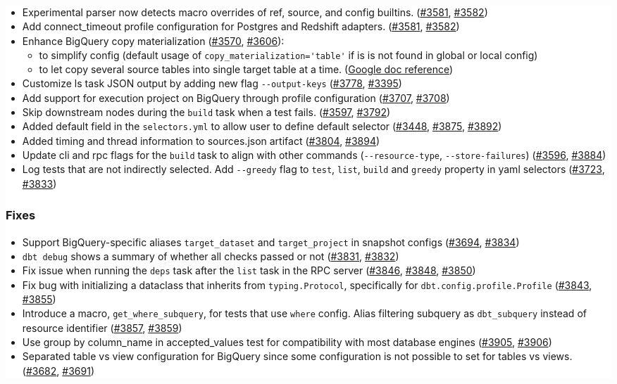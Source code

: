 - Experimental parser now detects macro overrides of ref, source, and config builtins. ([#3581](https://github.com/dbt-labs/dbt-core/issues/3866), [#3582](https://github.com/dbt-labs/dbt-core/pull/3877))
- Add connect_timeout profile configuration for Postgres and Redshift adapters. ([#3581](https://github.com/dbt-labs/dbt-core/issues/3581), [#3582](https://github.com/dbt-labs/dbt-core/pull/3582))
- Enhance BigQuery copy materialization ([#3570](https://github.com/dbt-labs/dbt-core/issues/3570), [#3606](https://github.com/dbt-labs/dbt-core/pull/3606)):
  - to simplify config (default usage of `copy_materialization='table'` if is is not found in global or local config)
  - to let copy several source tables into single target table at a time. ([Google doc reference](https://cloud.google.com/bigquery/docs/managing-tables#copying_multiple_source_tables))
- Customize ls task JSON output by adding new flag `--output-keys` ([#3778](https://github.com/dbt-labs/dbt-core/issues/3778), [#3395](https://github.com/dbt-labs/dbt-core/issues/3395))
- Add support for execution project on BigQuery through profile configuration ([#3707](https://github.com/dbt-labs/dbt-core/issues/3707), [#3708](https://github.com/dbt-labs/dbt-core/issues/3708))
- Skip downstream nodes during the `build` task when a test fails. ([#3597](https://github.com/dbt-labs/dbt-core/issues/3597), [#3792](https://github.com/dbt-labs/dbt-core/pull/3792))
- Added default field in the `selectors.yml` to allow user to define default selector ([#3448](https://github.com/dbt-labs/dbt-core/issues/3448), [#3875](https://github.com/dbt-labs/dbt-core/issues/3875), [#3892](https://github.com/dbt-labs/dbt-core/issues/3892))
- Added timing and thread information to sources.json artifact ([#3804](https://github.com/dbt-labs/dbt-core/issues/3804), [#3894](https://github.com/dbt-labs/dbt-core/pull/3894))
- Update cli and rpc flags for the `build` task to align with other commands (`--resource-type`, `--store-failures`) ([#3596](https://github.com/dbt-labs/dbt-core/issues/3596), [#3884](https://github.com/dbt-labs/dbt-core/pull/3884))
- Log tests that are not indirectly selected. Add `--greedy` flag to `test`, `list`, `build` and `greedy` property in yaml selectors ([#3723](https://github.com/dbt-labs/dbt-core/pull/3723), [#3833](https://github.com/dbt-labs/dbt-core/pull/3833))

### Fixes

- Support BigQuery-specific aliases `target_dataset` and `target_project` in snapshot configs ([#3694](https://github.com/dbt-labs/dbt-core/issues/3694), [#3834](https://github.com/dbt-labs/dbt-core/pull/3834))
- `dbt debug` shows a summary of whether all checks passed or not ([#3831](https://github.com/dbt-labs/dbt-core/issues/3831), [#3832](https://github.com/dbt-labs/dbt-core/issues/3831))
- Fix issue when running the `deps` task after the `list` task in the RPC server ([#3846](https://github.com/dbt-labs/dbt-core/issues/3846), [#3848](https://github.com/dbt-labs/dbt-core/pull/3848), [#3850](https://github.com/dbt-labs/dbt-core/pull/3850))
- Fix bug with initializing a dataclass that inherits from `typing.Protocol`, specifically for `dbt.config.profile.Profile` ([#3843](https://github.com/dbt-labs/dbt-core/issues/3843), [#3855](https://github.com/dbt-labs/dbt-core/pull/3855))
- Introduce a macro, `get_where_subquery`, for tests that use `where` config. Alias filtering subquery as `dbt_subquery` instead of resource identifier ([#3857](https://github.com/dbt-labs/dbt-core/issues/3857), [#3859](https://github.com/dbt-labs/dbt-core/issues/3859))
- Use group by column_name in accepted_values test for compatibility with most database engines ([#3905](https://github.com/dbt-labs/dbt-core/issues/3905), [#3906](https://github.com/dbt-labs/dbt-core/pull/3906))
- Separated table vs view configuration for BigQuery since some configuration is not possible to set for tables vs views. ([#3682](https://github.com/dbt-labs/dbt-core/issues/3682), [#3691](https://github.com/dbt-labs/dbt-core/issues/3682))
